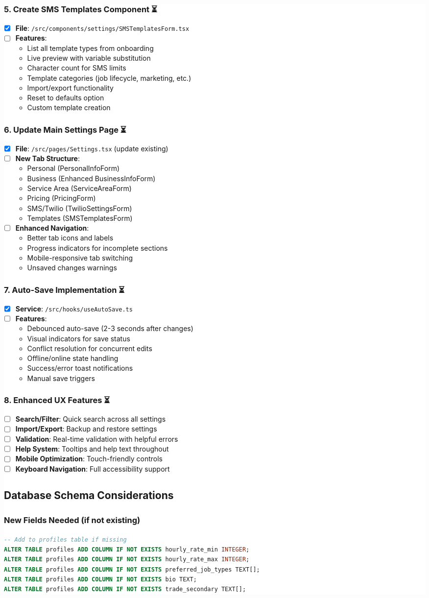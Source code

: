 ### 5. Create SMS Templates Component ⏳
- [x] **File**: `/src/components/settings/SMSTemplatesForm.tsx`
- [ ] **Features**:
  - List all template types from onboarding
  - Live preview with variable substitution
  - Character count for SMS limits
  - Template categories (job lifecycle, marketing, etc.)
  - Import/export functionality
  - Reset to defaults option
  - Custom template creation

### 6. Update Main Settings Page ⏳
- [x] **File**: `/src/pages/Settings.tsx` (update existing)
- [ ] **New Tab Structure**:
  - Personal (PersonalInfoForm)
  - Business (Enhanced BusinessInfoForm)
  - Service Area (ServiceAreaForm)
  - Pricing (PricingForm)
  - SMS/Twilio (TwilioSettingsForm)
  - Templates (SMSTemplatesForm)
- [ ] **Enhanced Navigation**:
  - Better tab icons and labels
  - Progress indicators for incomplete sections
  - Mobile-responsive tab switching
  - Unsaved changes warnings

### 7. Auto-Save Implementation ⏳
- [x] **Service**: `/src/hooks/useAutoSave.ts`
- [ ] **Features**:
  - Debounced auto-save (2-3 seconds after changes)
  - Visual indicators for save status
  - Conflict resolution for concurrent edits
  - Offline/online state handling
  - Success/error toast notifications
  - Manual save triggers

### 8. Enhanced UX Features ⏳
- [ ] **Search/Filter**: Quick search across all settings
- [ ] **Import/Export**: Backup and restore settings
- [ ] **Validation**: Real-time validation with helpful errors
- [ ] **Help System**: Tooltips and help text throughout
- [ ] **Mobile Optimization**: Touch-friendly controls
- [ ] **Keyboard Navigation**: Full accessibility support

## Database Schema Considerations

### New Fields Needed (if not existing)
```sql
-- Add to profiles table if missing
ALTER TABLE profiles ADD COLUMN IF NOT EXISTS hourly_rate_min INTEGER;
ALTER TABLE profiles ADD COLUMN IF NOT EXISTS hourly_rate_max INTEGER;
ALTER TABLE profiles ADD COLUMN IF NOT EXISTS preferred_job_types TEXT[];
ALTER TABLE profiles ADD COLUMN IF NOT EXISTS bio TEXT;
ALTER TABLE profiles ADD COLUMN IF NOT EXISTS trade_secondary TEXT[];
```
